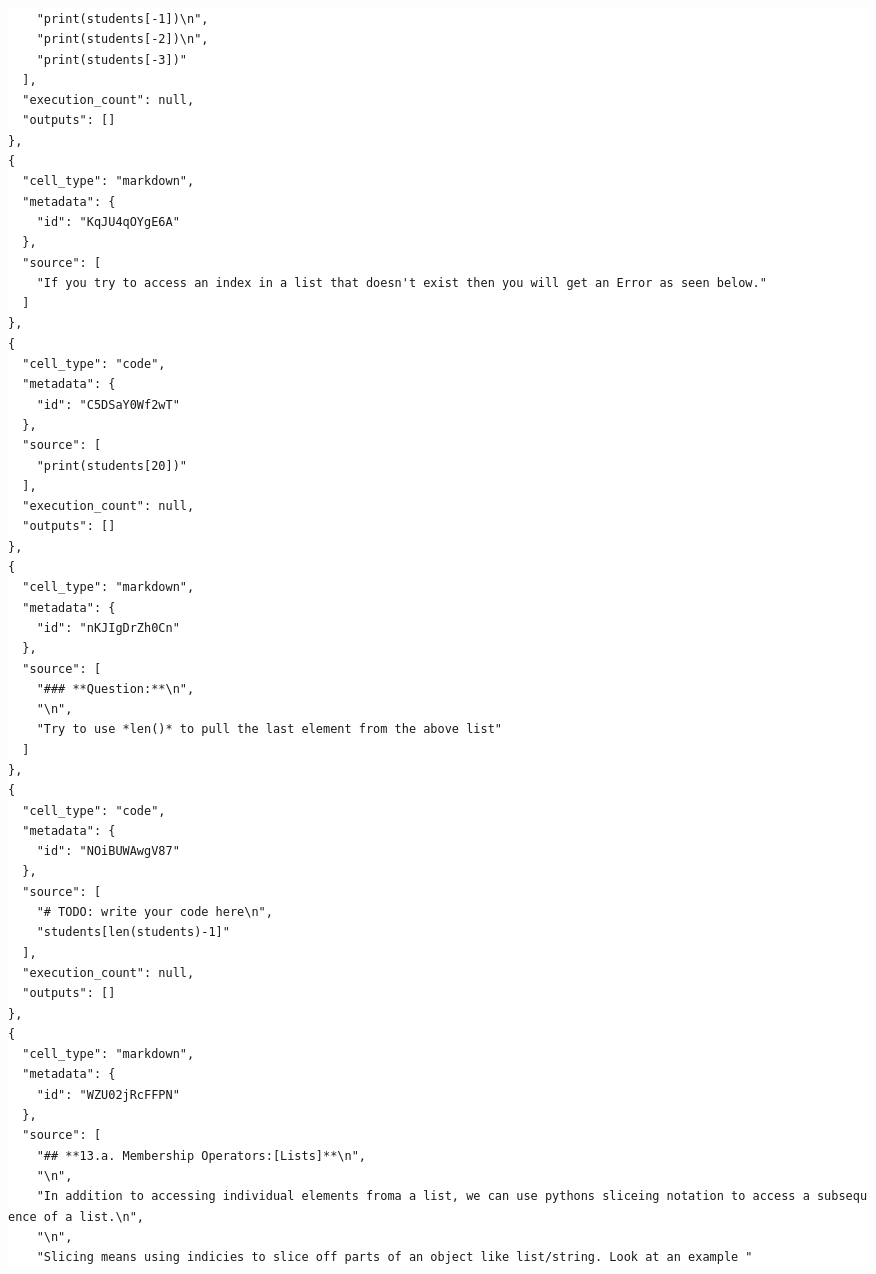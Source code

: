         "print(students[-1])\n",
        "print(students[-2])\n",
        "print(students[-3])"
      ],
      "execution_count": null,
      "outputs": []
    },
    {
      "cell_type": "markdown",
      "metadata": {
        "id": "KqJU4qOYgE6A"
      },
      "source": [
        "If you try to access an index in a list that doesn't exist then you will get an Error as seen below."
      ]
    },
    {
      "cell_type": "code",
      "metadata": {
        "id": "C5DSaY0Wf2wT"
      },
      "source": [
        "print(students[20])"
      ],
      "execution_count": null,
      "outputs": []
    },
    {
      "cell_type": "markdown",
      "metadata": {
        "id": "nKJIgDrZh0Cn"
      },
      "source": [
        "### **Question:**\n",
        "\n",
        "Try to use *len()* to pull the last element from the above list"
      ]
    },
    {
      "cell_type": "code",
      "metadata": {
        "id": "NOiBUWAwgV87"
      },
      "source": [
        "# TODO: write your code here\n",
        "students[len(students)-1]"
      ],
      "execution_count": null,
      "outputs": []
    },
    {
      "cell_type": "markdown",
      "metadata": {
        "id": "WZU02jRcFFPN"
      },
      "source": [
        "## **13.a. Membership Operators:[Lists]**\n",
        "\n",
        "In addition to accessing individual elements froma a list, we can use pythons sliceing notation to access a subsequence of a list.\n",
        "\n",
        "Slicing means using indicies to slice off parts of an object like list/string. Look at an example "